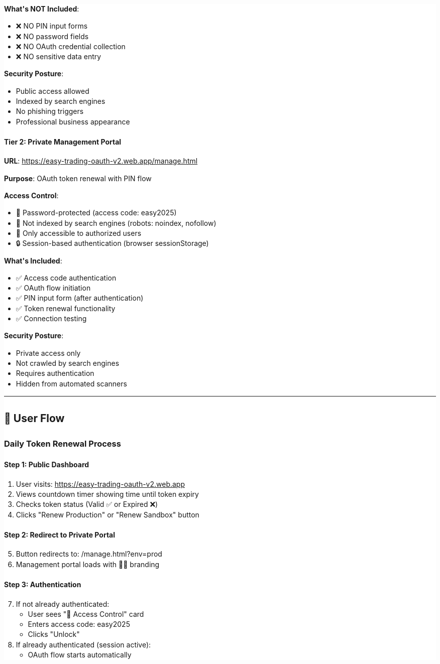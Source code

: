 **What's NOT Included**:
- ❌ NO PIN input forms
- ❌ NO password fields
- ❌ NO OAuth credential collection
- ❌ NO sensitive data entry

**Security Posture**:
- Public access allowed
- Indexed by search engines
- No phishing triggers
- Professional business appearance

#### **Tier 2: Private Management Portal**
**URL**: https://easy-trading-oauth-v2.web.app/manage.html

**Purpose**: OAuth token renewal with PIN flow

**Access Control**:
- 🔐 Password-protected (access code: easy2025)
- 🚫 Not indexed by search engines (robots: noindex, nofollow)
- 👤 Only accessible to authorized users
- 🔒 Session-based authentication (browser sessionStorage)

**What's Included**:
- ✅ Access code authentication
- ✅ OAuth flow initiation
- ✅ PIN input form (after authentication)
- ✅ Token renewal functionality
- ✅ Connection testing

**Security Posture**:
- Private access only
- Not crawled by search engines
- Requires authentication
- Hidden from automated scanners

---

## 🔄 User Flow

### **Daily Token Renewal Process**

#### **Step 1: Public Dashboard**
1. User visits: https://easy-trading-oauth-v2.web.app
2. Views countdown timer showing time until token expiry
3. Checks token status (Valid ✅ or Expired ❌)
4. Clicks "Renew Production" or "Renew Sandbox" button

#### **Step 2: Redirect to Private Portal**
5. Button redirects to: /manage.html?env=prod
6. Management portal loads with 🦜💼 branding

#### **Step 3: Authentication**
7. If not already authenticated:
   - User sees "🔑 Access Control" card
   - Enters access code: easy2025
   - Clicks "Unlock"
8. If already authenticated (session active):
   - OAuth flow starts automatically

